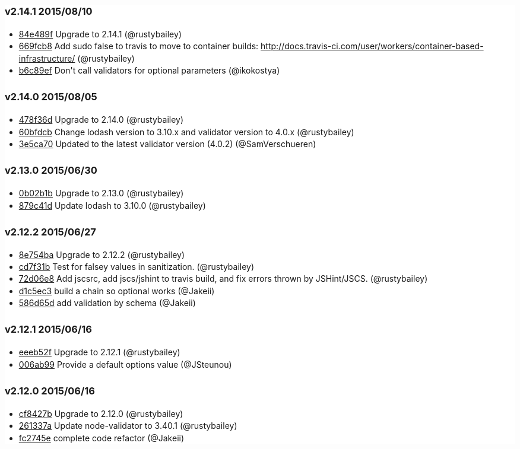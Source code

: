 ### v2.14.1 2015/08/10
- [84e489f](https://github.com/ctavan/express-validator/commit/84e489fd1a8d63eec6483a5511681ec767412ffe) Upgrade to 2.14.1 (@rustybailey)
- [669fcb8](https://github.com/ctavan/express-validator/commit/669fcb8c177c4f86c1fe3c357537e622bc60ae46) Add sudo false to travis to move to container builds: http://docs.travis-ci.com/user/workers/container-based-infrastructure/ (@rustybailey)
- [b6c89ef](https://github.com/ctavan/express-validator/commit/b6c89ef88f7cf7b20cc7e5e807a7066aa8fa791e) Don't call validators for optional parameters (@ikokostya)

### v2.14.0 2015/08/05
- [478f36d](https://github.com/ctavan/express-validator/commit/478f36d66b0fafbd105c4e4f71b63db9bb5d9a5e) Upgrade to 2.14.0 (@rustybailey)
- [60bfdcb](https://github.com/ctavan/express-validator/commit/60bfdcb4991f7a7afb73704e74ad426d1fbf6db2) Change lodash version to 3.10.x and validator version to 4.0.x (@rustybailey)
- [3e5ca70](https://github.com/ctavan/express-validator/commit/3e5ca7003cd2ab7eaa3d88083d589fc94f8e78f7) Updated to the latest validator version (4.0.2) (@SamVerschueren)

### v2.13.0 2015/06/30
- [0b02b1b](https://github.com/ctavan/express-validator/commit/0b02b1b000241914205a9c72e4e9f291b792dd52) Upgrade to 2.13.0 (@rustybailey)
- [879c41d](https://github.com/ctavan/express-validator/commit/879c41da7552e77748fb3a5dc0c347ad498a5952) Update lodash to 3.10.0 (@rustybailey)

### v2.12.2 2015/06/27
- [8e754ba](https://github.com/ctavan/express-validator/commit/8e754ba78a7ea9b85f3fdc1be182970f010d823c) Upgrade to 2.12.2 (@rustybailey)
- [cd7f31b](https://github.com/ctavan/express-validator/commit/cd7f31bf783597313b225960407a8ee754a34d24) Test for falsey values in sanitization. (@rustybailey)
- [72d06e8](https://github.com/ctavan/express-validator/commit/72d06e8a105df00cb98333c5009845498a260045) Add jscsrc, add jscs/jshint to travis build, and fix errors thrown by JSHint/JSCS. (@rustybailey)
- [d1c5ec3](https://github.com/ctavan/express-validator/commit/d1c5ec3f35078b2986cbb83ec3977f031c08a2c1) build a chain so optional works (@Jakeii)
- [586d65d](https://github.com/ctavan/express-validator/commit/586d65d7a839710ffb3fcf428aff54b2babe327b) add validation by schema (@Jakeii)

### v2.12.1 2015/06/16
- [eeeb52f](https://github.com/ctavan/express-validator/commit/eeeb52fcdfd320a6a97161ddfd2b6abb60e6d153) Upgrade to 2.12.1 (@rustybailey)
- [006ab99](https://github.com/ctavan/express-validator/commit/006ab9927d6519b2594ebc5c841a83584433aed1) Provide a default options value (@JSteunou)

### v2.12.0 2015/06/16
- [cf8427b](https://github.com/ctavan/express-validator/commit/cf8427bc8f9325bab80c538084dc415ae39d5f08) Upgrade to 2.12.0 (@rustybailey)
- [261337a](https://github.com/ctavan/express-validator/commit/261337a8a479b806f66f2cb2a819c748a53568ec) Update node-validator to 3.40.1 (@rustybailey)
- [fc2745e](https://github.com/ctavan/express-validator/commit/fc2745e3a2b122e324f8e582b7a0544e071db97d) complete code refactor (@Jakeii)

